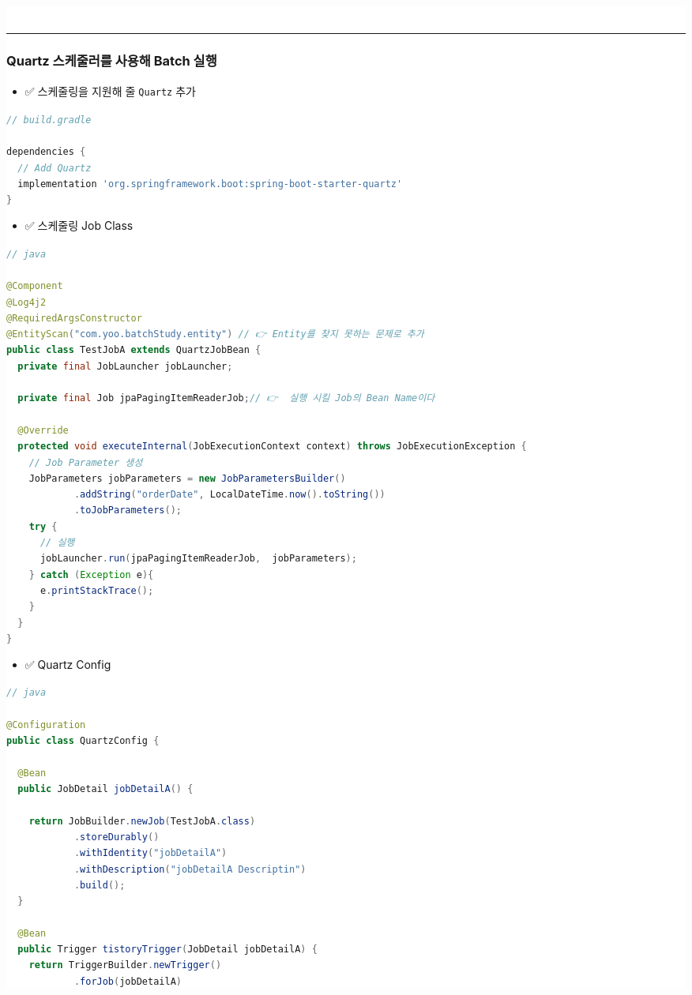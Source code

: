 <br/>
<hr/>

###  Quartz 스케줄러를 사용해 Batch 실행

- ✅ 스케줄링을 지원해 줄 `Quartz` 추가

```groovy
// build.gradle

dependencies {
  // Add Quartz
  implementation 'org.springframework.boot:spring-boot-starter-quartz'
}
```

- ✅ 스케줄링 Job Class
```java
// java

@Component
@Log4j2
@RequiredArgsConstructor
@EntityScan("com.yoo.batchStudy.entity") // 👉 Entity를 찾지 못하는 문제로 추가
public class TestJobA extends QuartzJobBean {
  private final JobLauncher jobLauncher;

  private final Job jpaPagingItemReaderJob;// 👉  실행 시킬 Job의 Bean Name이다

  @Override
  protected void executeInternal(JobExecutionContext context) throws JobExecutionException {
    // Job Parameter 생성
    JobParameters jobParameters = new JobParametersBuilder()
            .addString("orderDate", LocalDateTime.now().toString())
            .toJobParameters();
    try {
      // 실행 
      jobLauncher.run(jpaPagingItemReaderJob,  jobParameters);
    } catch (Exception e){
      e.printStackTrace();
    }
  }
}
```

- ✅ Quartz Config
```java
// java

@Configuration
public class QuartzConfig {
   
  @Bean
  public JobDetail jobDetailA() {

    return JobBuilder.newJob(TestJobA.class)
            .storeDurably()
            .withIdentity("jobDetailA")
            .withDescription("jobDetailA Descriptin")
            .build();
  }

  @Bean
  public Trigger tistoryTrigger(JobDetail jobDetailA) {
    return TriggerBuilder.newTrigger()
            .forJob(jobDetailA)
```